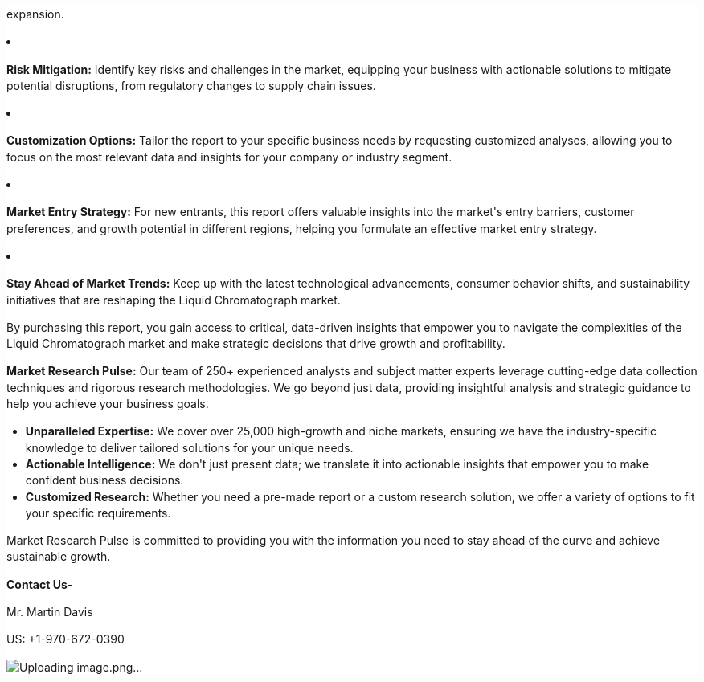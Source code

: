 expansion.</p></li><li><p><strong>Risk Mitigation:</strong> Identify key risks and challenges in the market, equipping your business with actionable solutions to mitigate potential disruptions, from regulatory changes to supply chain issues.</p></li><li><p><strong>Customization Options:</strong> Tailor the report to your specific business needs by requesting customized analyses, allowing you to focus on the most relevant data and insights for your company or industry segment.</p></li><li><p><strong>Market Entry Strategy:</strong> For new entrants, this report offers valuable insights into the market's entry barriers, customer preferences, and growth potential in different regions, helping you formulate an effective market entry strategy.</p></li><li><p><strong>Stay Ahead of Market Trends:</strong> Keep up with the latest technological advancements, consumer behavior shifts, and sustainability initiatives that are reshaping the Liquid Chromatograph market.</p></li></ol><p>By purchasing this report, you gain access to critical, data-driven insights that empower you to navigate the complexities of the Liquid Chromatograph market and make strategic decisions that drive growth and profitability.</p><p><strong>Market Research Pulse:</strong>&nbsp;Our team of 250+ experienced analysts and subject matter experts leverage cutting-edge data collection techniques and rigorous research methodologies. We go beyond just data, providing insightful analysis and strategic guidance to help you achieve your business goals.</p><ul><li><strong>Unparalleled Expertise:</strong>&nbsp;We cover over 25,000 high-growth and niche markets, ensuring we have the industry-specific knowledge to deliver tailored solutions for your unique needs.</li><li><strong>Actionable Intelligence:</strong>&nbsp;We don't just present data; we translate it into actionable insights that empower you to make confident business decisions.</li><li><strong>Customized Research:</strong>&nbsp;Whether you need a pre-made report or a custom research solution, we offer a variety of options to fit your specific requirements.</li></ul><p>Market Research Pulse is committed to providing you with the information you need to stay ahead of the curve and achieve sustainable growth.</p><p><strong>Contact Us-</strong></p><p>Mr. Martin Davis</p><p>US: +1-970-672-0390</p>
![Uploading image.png…]()
